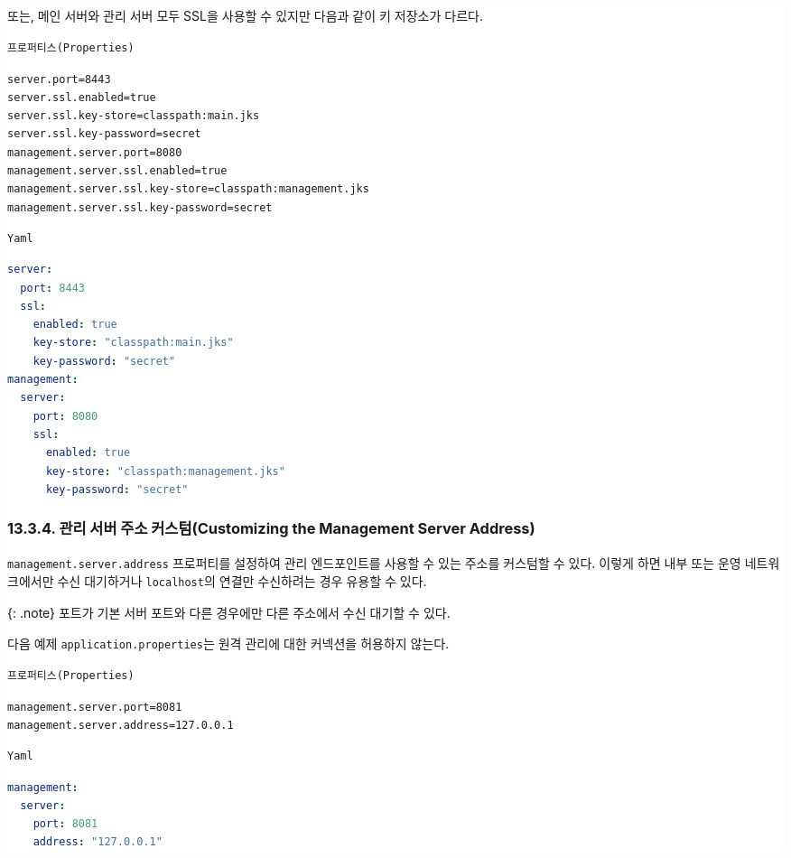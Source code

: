 또는, 메인 서버와 관리 서버 모두 SSL을 사용할 수 있지만 다음과 같이 키 저장소가 다르다.

`프로퍼티스(Properties)`
```
server.port=8443
server.ssl.enabled=true
server.ssl.key-store=classpath:main.jks
server.ssl.key-password=secret
management.server.port=8080
management.server.ssl.enabled=true
management.server.ssl.key-store=classpath:management.jks
management.server.ssl.key-password=secret
```

`Yaml`
```yaml
server:
  port: 8443
  ssl:
    enabled: true
    key-store: "classpath:main.jks"
    key-password: "secret"
management:
  server:
    port: 8080
    ssl:
      enabled: true
      key-store: "classpath:management.jks"
      key-password: "secret"
```


### 13.3.4. 관리 서버 주소 커스텀(Customizing the Management Server Address)
`management.server.address` 프로퍼티를 설정하여 관리 엔드포인트를 사용할 수 있는 주소를 커스텀할 수 있다. 이렇게 하면 내부 또는 운영 네트워크에서만 수신 대기하거나 `localhost`의 연결만 수신하려는 경우 유용할 수 있다.

{: .note}
포트가 기본 서버 포트와 다른 경우에만 다른 주소에서 수신 대기할 수 있다.

다음 예제 `application.properties`는 원격 관리에 대한 커넥션을 허용하지 않는다.

`프로퍼티스(Properties)`
```
management.server.port=8081
management.server.address=127.0.0.1
```

`Yaml`
```yaml
management:
  server:
    port: 8081
    address: "127.0.0.1"
```
